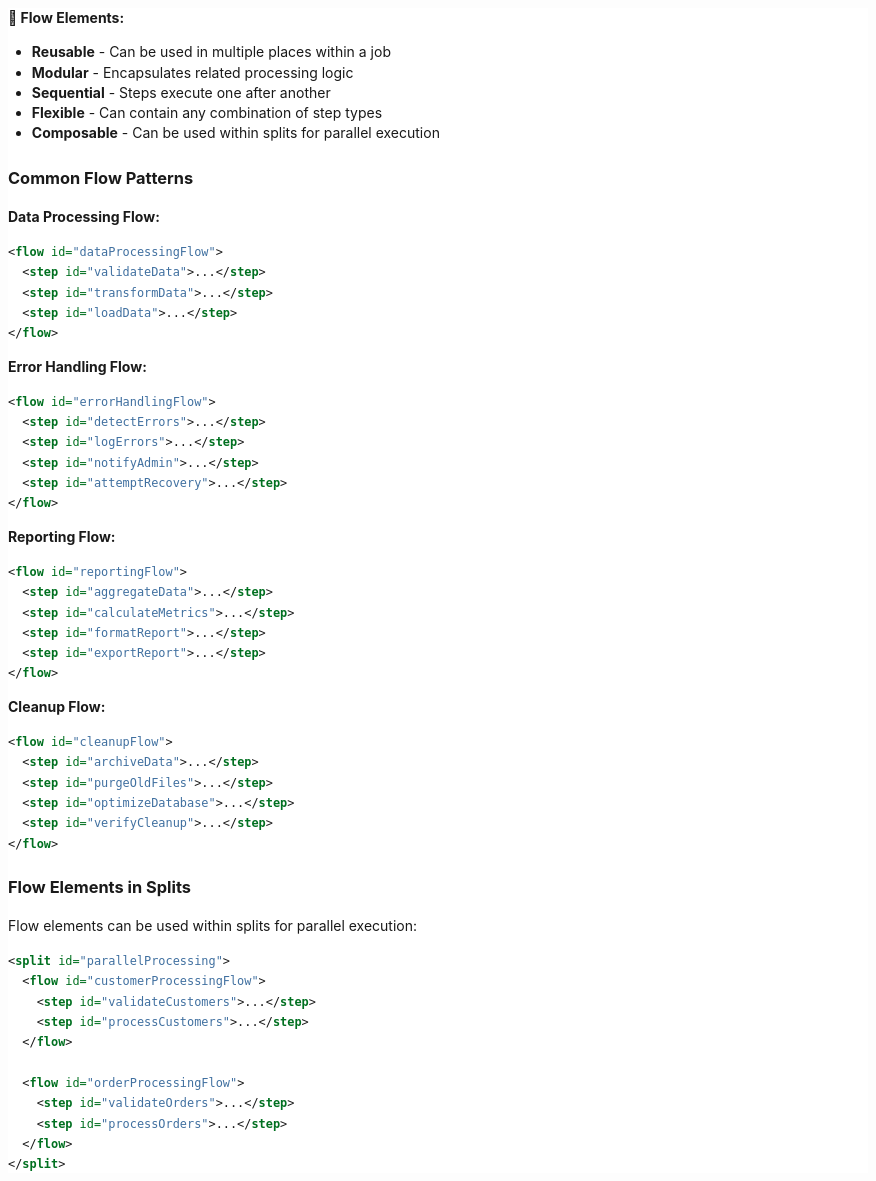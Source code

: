 **🌊 Flow Elements:**
- **Reusable** - Can be used in multiple places within a job
- **Modular** - Encapsulates related processing logic
- **Sequential** - Steps execute one after another
- **Flexible** - Can contain any combination of step types
- **Composable** - Can be used within splits for parallel execution

### Common Flow Patterns

**Data Processing Flow:**
```xml
<flow id="dataProcessingFlow">
  <step id="validateData">...</step>
  <step id="transformData">...</step>
  <step id="loadData">...</step>
</flow>
```

**Error Handling Flow:**
```xml
<flow id="errorHandlingFlow">
  <step id="detectErrors">...</step>
  <step id="logErrors">...</step>
  <step id="notifyAdmin">...</step>
  <step id="attemptRecovery">...</step>
</flow>
```

**Reporting Flow:**
```xml
<flow id="reportingFlow">
  <step id="aggregateData">...</step>
  <step id="calculateMetrics">...</step>
  <step id="formatReport">...</step>
  <step id="exportReport">...</step>
</flow>
```

**Cleanup Flow:**
```xml
<flow id="cleanupFlow">
  <step id="archiveData">...</step>
  <step id="purgeOldFiles">...</step>
  <step id="optimizeDatabase">...</step>
  <step id="verifyCleanup">...</step>
</flow>
```

### Flow Elements in Splits

Flow elements can be used within splits for parallel execution:

```xml
<split id="parallelProcessing">
  <flow id="customerProcessingFlow">
    <step id="validateCustomers">...</step>
    <step id="processCustomers">...</step>
  </flow>
  
  <flow id="orderProcessingFlow">
    <step id="validateOrders">...</step>
    <step id="processOrders">...</step>
  </flow>
</split>
```
